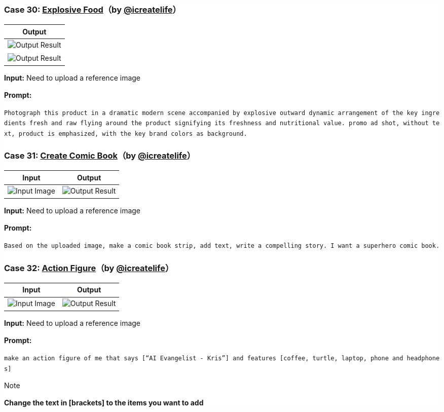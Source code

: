
### Case 30: [Explosive Food](https://x.com/icreatelife/status/1962724040205803773)（by [@icreatelife](https://x.com/icreatelife)）

| Output |
|:---:|
| <img src="/images/text-to-image/nano-banana/awesome-nano-banana-images/case30/output.jpg" width="300" alt="Output Result"> |
| <img src="/images/text-to-image/nano-banana/awesome-nano-banana-images/case30/output1.jpg" width="300" alt="Output Result"> |

**Input:** Need to upload a reference image

**Prompt:**

```
Photograph this product in a dramatic modern scene accompanied by explosive outward dynamic arrangement of the key ingredients fresh and raw flying around the product signifying its freshness and nutritional value. promo ad shot, without text, product is emphasized, with the key brand colors as background.
```


### Case 31: [Create Comic Book](https://x.com/icreatelife/status/1961977580849873169)（by [@icreatelife](https://x.com/icreatelife)）

| Input | Output |
|:---:|:---:|
| <img src="/images/text-to-image/nano-banana/awesome-nano-banana-images/case31/input.jpg" width="300" alt="Input Image"> | <img src="/images/text-to-image/nano-banana/awesome-nano-banana-images/case31/output.jpg" width="300" alt="Output Result"> |

**Input:** Need to upload a reference image

**Prompt:**

```
Based on the uploaded image, make a comic book strip, add text, write a compelling story. I want a superhero comic book.
```


### Case 32: [Action Figure](https://x.com/icreatelife/status/1961653618529935720)（by [@icreatelife](https://x.com/icreatelife)）

| Input | Output |
|:---:|:---:|
| <img src="/images/text-to-image/nano-banana/awesome-nano-banana-images/case32/input.jpg" width="300" alt="Input Image"> | <img src="/images/text-to-image/nano-banana/awesome-nano-banana-images/case32/output.jpg" width="300" alt="Output Result"> |

**Input:** Need to upload a reference image

**Prompt:**

```
make an action figure of me that says [“AI Evangelist - Kris”] and features [coffee, turtle, laptop, phone and headphones]

```
> [!NOTE]
> **Change the text in [brackets] to the items you want to add**
